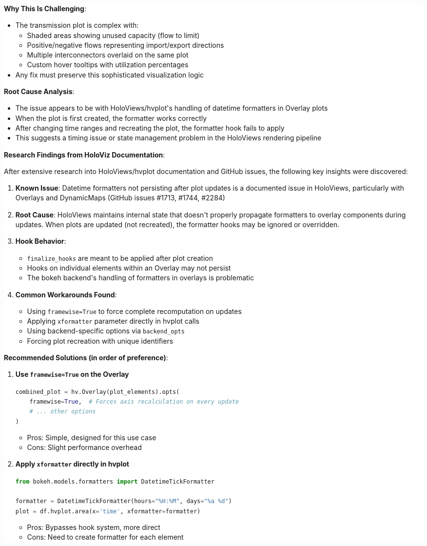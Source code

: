 **Why This Is Challenging**:
- The transmission plot is complex with:
  - Shaded areas showing unused capacity (flow to limit)
  - Positive/negative flows representing import/export directions
  - Multiple interconnectors overlaid on the same plot
  - Custom hover tooltips with utilization percentages
- Any fix must preserve this sophisticated visualization logic

**Root Cause Analysis**:
- The issue appears to be with HoloViews/hvplot's handling of datetime formatters in Overlay plots
- When the plot is first created, the formatter works correctly
- After changing time ranges and recreating the plot, the formatter hook fails to apply
- This suggests a timing issue or state management problem in the HoloViews rendering pipeline

**Research Findings from HoloViz Documentation**:

After extensive research into HoloViews/hvplot documentation and GitHub issues, the following key insights were discovered:

1. **Known Issue**: Datetime formatters not persisting after plot updates is a documented issue in HoloViews, particularly with Overlays and DynamicMaps (GitHub issues #1713, #1744, #2284)

2. **Root Cause**: HoloViews maintains internal state that doesn't properly propagate formatters to overlay components during updates. When plots are updated (not recreated), the formatter hooks may be ignored or overridden.

3. **Hook Behavior**: 
   - `finalize_hooks` are meant to be applied after plot creation
   - Hooks on individual elements within an Overlay may not persist
   - The bokeh backend's handling of formatters in overlays is problematic

4. **Common Workarounds Found**:
   - Using `framewise=True` to force complete recomputation on updates
   - Applying `xformatter` parameter directly in hvplot calls
   - Using backend-specific options via `backend_opts`
   - Forcing plot recreation with unique identifiers

**Recommended Solutions (in order of preference)**:

1. **Use `framewise=True` on the Overlay**
   ```python
   combined_plot = hv.Overlay(plot_elements).opts(
       framewise=True,  # Forces axis recalculation on every update
       # ... other options
   )
   ```
   - Pros: Simple, designed for this use case
   - Cons: Slight performance overhead

2. **Apply `xformatter` directly in hvplot**
   ```python
   from bokeh.models.formatters import DatetimeTickFormatter
   
   formatter = DatetimeTickFormatter(hours="%H:%M", days="%a %d")
   plot = df.hvplot.area(x='time', xformatter=formatter)
   ```
   - Pros: Bypasses hook system, more direct
   - Cons: Need to create formatter for each element
